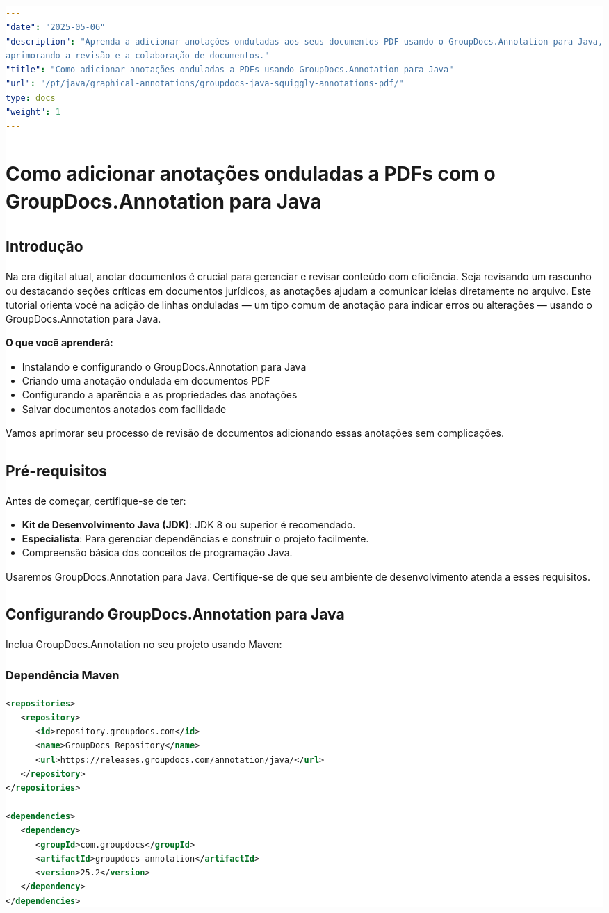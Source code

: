 ```yaml
---
"date": "2025-05-06"
"description": "Aprenda a adicionar anotações onduladas aos seus documentos PDF usando o GroupDocs.Annotation para Java, aprimorando a revisão e a colaboração de documentos."
"title": "Como adicionar anotações onduladas a PDFs usando GroupDocs.Annotation para Java"
"url": "/pt/java/graphical-annotations/groupdocs-java-squiggly-annotations-pdf/"
type: docs
"weight": 1
---
```


# Como adicionar anotações onduladas a PDFs com o GroupDocs.Annotation para Java
## Introdução

Na era digital atual, anotar documentos é crucial para gerenciar e revisar conteúdo com eficiência. Seja revisando um rascunho ou destacando seções críticas em documentos jurídicos, as anotações ajudam a comunicar ideias diretamente no arquivo. Este tutorial orienta você na adição de linhas onduladas — um tipo comum de anotação para indicar erros ou alterações — usando o GroupDocs.Annotation para Java.

**O que você aprenderá:**
- Instalando e configurando o GroupDocs.Annotation para Java
- Criando uma anotação ondulada em documentos PDF
- Configurando a aparência e as propriedades das anotações
- Salvar documentos anotados com facilidade

Vamos aprimorar seu processo de revisão de documentos adicionando essas anotações sem complicações.

## Pré-requisitos

Antes de começar, certifique-se de ter:
- **Kit de Desenvolvimento Java (JDK)**: JDK 8 ou superior é recomendado.
- **Especialista**: Para gerenciar dependências e construir o projeto facilmente.
- Compreensão básica dos conceitos de programação Java.

Usaremos GroupDocs.Annotation para Java. Certifique-se de que seu ambiente de desenvolvimento atenda a esses requisitos.

## Configurando GroupDocs.Annotation para Java

Inclua GroupDocs.Annotation no seu projeto usando Maven:

### Dependência Maven
```xml
<repositories>
   <repository>
      <id>repository.groupdocs.com</id>
      <name>GroupDocs Repository</name>
      <url>https://releases.groupdocs.com/annotation/java/</url>
   </repository>
</repositories>

<dependencies>
   <dependency>
      <groupId>com.groupdocs</groupId>
      <artifactId>groupdocs-annotation</artifactId>
      <version>25.2</version>
   </dependency>
</dependencies>
```
